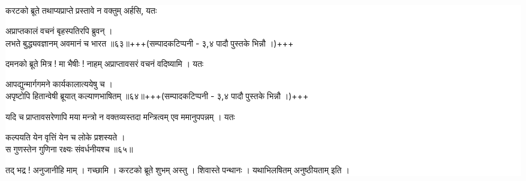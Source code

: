 करटको ब्रूते तथाप्यप्राप्ते प्रस्तावे न वक्तुम् अर्हसि, यतः

अप्राप्तकालं वचनं बृहस्पतिरपि ब्रुवन् ।  
लभते बुद्ध्यवज्ञानम् अवमानं च भारत ॥६३॥+++(सम्पादकटिप्पनी - ३,४ पादौ पुस्तके भिन्नौ ।)+++

दमनको ब्रूते मित्र ! मा भैषीः ! नाहम् अप्राप्तावसरं वचनं वदिष्यामि । यतः

आपद्युन्मार्गगमने कार्यकालात्ययेषु च ।  
अपृष्टोपि हितान्वेषी ब्रूयात् कल्याणभाषितम् ॥६४॥+++(सम्पादकटिप्पनी - ३,४ पादौ पुस्तके भिन्नौ ।)+++


यदि च प्राप्तावसरेणापि मया मन्त्रो न वक्तव्यस्तदा मन्त्रित्वम् एव ममानुपपन्नम् । यतः

कल्पयति येन वृत्तिं येन च लोके प्रशस्यते ।  
स गुणस्तेन गुणिना रक्ष्यः संवर्धनीयश्च ॥६५॥

तद् भद्र ! अनुजानीहि माम् । गच्छामि । करटको ब्रूते शुभम् अस्तु । शिवास्ते पन्थानः । यथाभिलषितम् अनुष्ठीयताम् इति ।  

